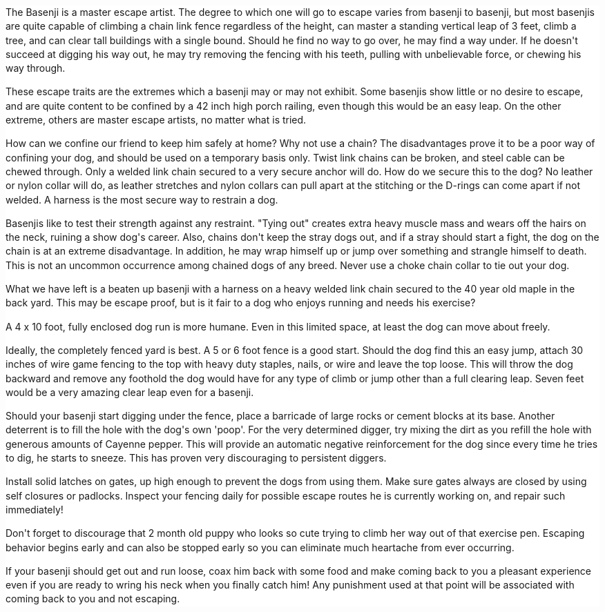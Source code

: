 The Basenji is a master escape artist.  The degree to which one will go to escape varies from basenji to basenji, but most basenjis are quite capable of climbing a chain link fence regardless of the height, can master a standing vertical leap of 3 feet, climb a tree, and can clear tall buildings with a single bound.  Should he find no way to go over, he may find a way under.  If he doesn't succeed at digging his way out, he may try removing the fencing with his teeth, pulling with unbelievable force, or chewing his way through.

These escape traits are the extremes which a basenji may or may not exhibit.  Some basenjis show little or no desire to escape, and are quite content to be confined by a 42 inch high porch railing, even though this would be an easy leap. On the other extreme, others are master escape artists, no matter what is tried.

How can we confine our friend to keep him safely at home?  Why not use a chain?  The disadvantages prove it to be a poor way of confining your dog, and should be used on a temporary basis only.  Twist link chains can be broken, and steel cable can be chewed through.  Only a welded link chain secured to a very secure anchor will do. How do we secure this to the dog?  No leather or nylon collar will do, as leather stretches and nylon collars can pull apart at the stitching or the D-rings can come apart if not welded.  A harness is the most secure way to restrain a dog.

Basenjis like to test their strength against any restraint. "Tying out" creates extra heavy muscle mass and wears off the hairs on the neck, ruining a show dog's career.  Also, chains don't keep the stray dogs out, and if a stray should start a fight, the dog on the chain is at an extreme disadvantage.  In addition, he may wrap himself up or jump over something and strangle himself to death. This is not an uncommon occurrence among chained dogs of any breed.  Never use a choke chain collar to tie out your dog.

What we have left is a beaten up basenji with a harness on a heavy welded link chain secured to the 40 year old maple in the back yard.  This may be escape proof, but is it fair to a dog who enjoys running and needs his exercise?

A 4 x 10 foot, fully enclosed dog run is more humane.  Even in this limited space, at least the dog can move about freely.

Ideally, the completely fenced yard is best.  A 5 or 6 foot fence is a good start.  Should the dog find this an easy jump, attach 30 inches of wire game fencing to the top with heavy duty staples, nails, or wire and leave the top loose.  This will throw the dog backward and remove any foothold the dog would have for any type of climb or jump other than a full clearing leap.  Seven feet would be a very amazing clear leap even for a basenji.

Should your basenji start digging under the fence, place a barricade of large rocks or cement blocks at its base.  Another deterrent is to fill the hole with the dog's own 'poop'.  For the very determined digger, try mixing the dirt as you refill the hole with generous amounts of Cayenne pepper. This will provide an automatic negative reinforcement for the dog since every time he tries to dig, he starts to sneeze.  This has proven very discouraging to persistent diggers.

Install solid latches on gates, up high enough to prevent the dogs from using them.  Make sure gates always are closed by using self closures or padlocks.  Inspect your fencing daily for possible escape routes he is currently working on, and repair such immediately!

Don't forget to discourage that 2 month old puppy who looks so cute trying to climb her way out of that exercise pen.  Escaping behavior begins early and can also be stopped early so you can eliminate much heartache from ever occurring.

If your basenji should get out and run loose, coax him back with some food and make coming back to you a pleasant experience even if you are ready to wring his neck when you finally catch him! Any punishment used at that point will be associated with coming back to you and not escaping.
